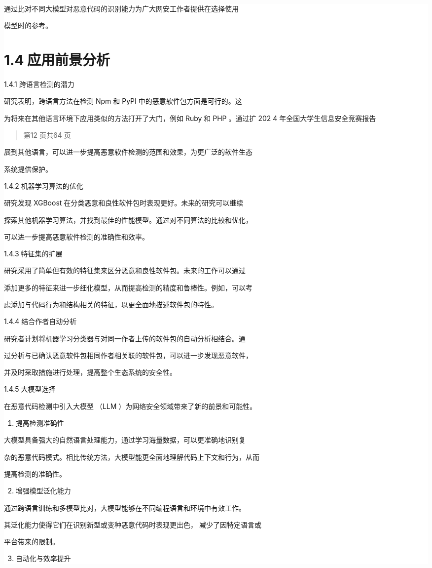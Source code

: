通过比对不同大模型对恶意代码的识别能力为广大网安工作者提供在选择使用 

模型时的参考。 

# 1.4  应用前景分析 

1.4.1  跨语言检测的潜力 

研究表明，跨语言方法在检测  Npm  和 PyPI  中的恶意软件包方面是可行的。这 

为将来在其他语言环境下应用类似的方法打开了大门，例如  Ruby  和 PHP 。通过扩 202 4 年全国大学生信息安全竞赛报告    

> 第12 页共64 页

展到其他语言，可以进一步提高恶意软件检测的范围和效果，为更广泛的软件生态 

系统提供保护。 

1.4.2  机器学习算法的优化 

研究发现  XGBoost  在分类恶意和良性软件包时表现更好。未来的研究可以继续 

探索其他机器学习算法，并找到最佳的性能模型。通过对不同算法的比较和优化， 

可以进一步提高恶意软件检测的准确性和效率。 

1.4.3  特征集的扩展 

研究采用了简单但有效的特征集来区分恶意和良性软件包。未来的工作可以通过 

添加更多的特征来进一步细化模型，从而提高检测的精度和鲁棒性。例如，可以考 

虑添加与代码行为和结构相关的特征，以更全面地描述软件包的特性。 

1.4.4  结合作者自动分析 

研究者计划将机器学习分类器与对同一作者上传的软件包的自动分析相结合。通 

过分析与已确认恶意软件包相同作者相关联的软件包，可以进一步发现恶意软件， 

并及时采取措施进行处理，提高整个生态系统的安全性。 

1.4.5  大模型选择 

在恶意代码检测中引入大模型 （LLM ）为网络安全领域带来了新的前景和可能性。 

1.  提高检测准确性 

大模型具备强大的自然语言处理能力，通过学习海量数据，可以更准确地识别复 

杂的恶意代码模式。相比传统方法，大模型能更全面地理解代码上下文和行为，从而 

提高检测的准确性。 

2.  增强模型泛化能力 

通过跨语言训练和多模型比对，大模型能够在不同编程语言和环境中有效工作。 

其泛化能力使得它们在识别新型或变种恶意代码时表现更出色， 减少了因特定语言或 

平台带来的限制。 

3.  自动化与效率提升 
